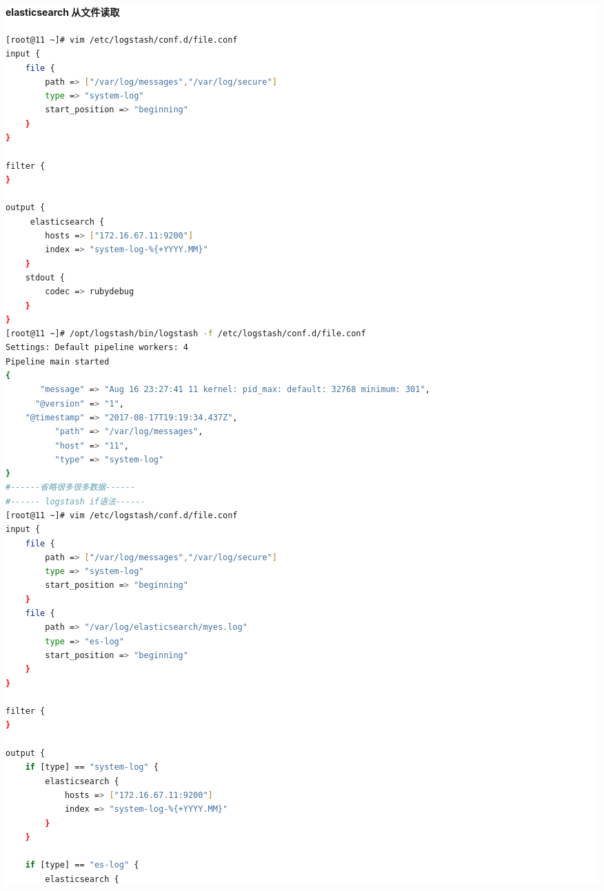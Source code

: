 #### elasticsearch 从文件读取
```bash
[root@11 ~]# vim /etc/logstash/conf.d/file.conf 
input {
    file {
        path => ["/var/log/messages","/var/log/secure"]
        type => "system-log"
        start_position => "beginning"
    }
}
 
filter {
}
 
output {
     elasticsearch {
        hosts => ["172.16.67.11:9200"]
        index => "system-log-%{+YYYY.MM}"   
    }
    stdout { 
        codec => rubydebug
    }
}
[root@11 ~]# /opt/logstash/bin/logstash -f /etc/logstash/conf.d/file.conf 
Settings: Default pipeline workers: 4
Pipeline main started 
{
       "message" => "Aug 16 23:27:41 11 kernel: pid_max: default: 32768 minimum: 301",
      "@version" => "1",
    "@timestamp" => "2017-08-17T19:19:34.437Z",
          "path" => "/var/log/messages",
          "host" => "11",
          "type" => "system-log"
}
#------省略很多很多数据------
#------ logstash if语法------
[root@11 ~]# vim /etc/logstash/conf.d/file.conf 
input {
    file {
        path => ["/var/log/messages","/var/log/secure"]
        type => "system-log"
        start_position => "beginning"
    }
    file {
        path => "/var/log/elasticsearch/myes.log"
        type => "es-log"
        start_position => "beginning"
    }
}
 
filter {
}
 
output {
    if [type] == "system-log" {
        elasticsearch {
            hosts => ["172.16.67.11:9200"]
            index => "system-log-%{+YYYY.MM}"
        }
    }
 
    if [type] == "es-log" {
        elasticsearch {
```